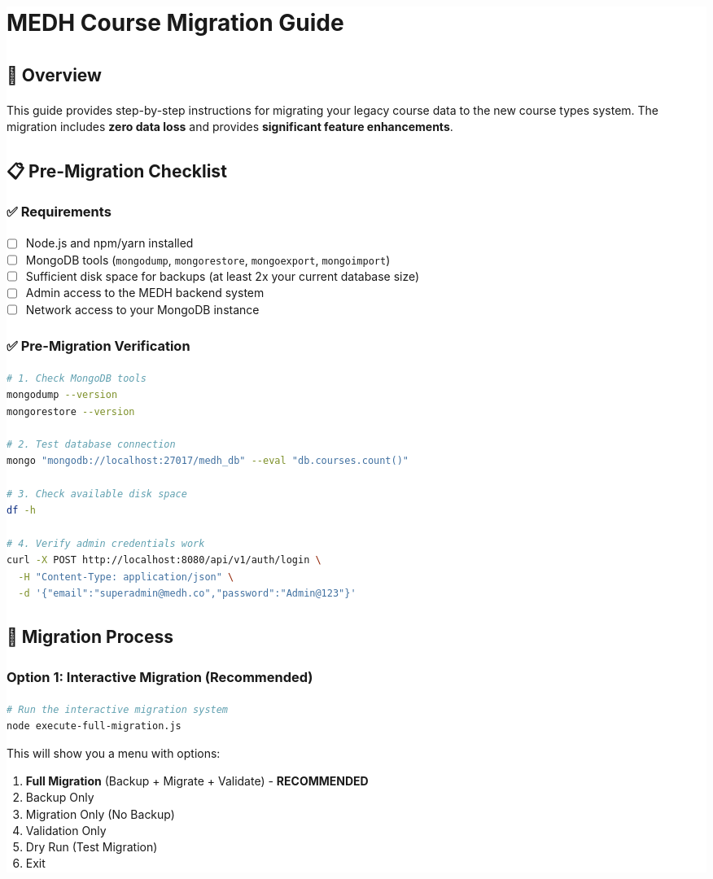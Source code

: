 # MEDH Course Migration Guide

## 🎯 Overview

This guide provides step-by-step instructions for migrating your legacy course data to the new course types system. The migration includes **zero data loss** and provides **significant feature enhancements**.

## 📋 Pre-Migration Checklist

### ✅ Requirements
- [ ] Node.js and npm/yarn installed
- [ ] MongoDB tools (`mongodump`, `mongorestore`, `mongoexport`, `mongoimport`)
- [ ] Sufficient disk space for backups (at least 2x your current database size)
- [ ] Admin access to the MEDH backend system
- [ ] Network access to your MongoDB instance

### ✅ Pre-Migration Verification
```bash
# 1. Check MongoDB tools
mongodump --version
mongorestore --version

# 2. Test database connection
mongo "mongodb://localhost:27017/medh_db" --eval "db.courses.count()"

# 3. Check available disk space
df -h

# 4. Verify admin credentials work
curl -X POST http://localhost:8080/api/v1/auth/login \
  -H "Content-Type: application/json" \
  -d '{"email":"superadmin@medh.co","password":"Admin@123"}'
```

## 🚀 Migration Process

### Option 1: Interactive Migration (Recommended)

```bash
# Run the interactive migration system
node execute-full-migration.js
```

This will show you a menu with options:
1. **Full Migration** (Backup + Migrate + Validate) - **RECOMMENDED**
2. Backup Only
3. Migration Only (No Backup)
4. Validation Only
5. Dry Run (Test Migration)
6. Exit

